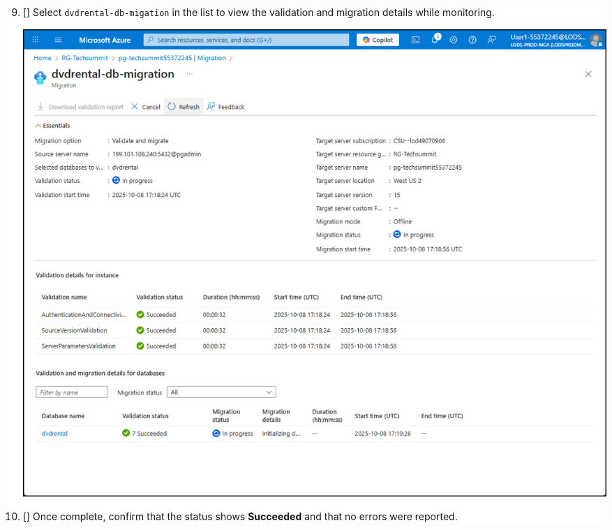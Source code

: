 9.  [] Select `dvdrental-db-migation` in the list to view the validation and migration details while monitoring.

    ![The details page for the dvdrental-db-migation validate and migrate run as displayed.](media/azure-postgresql-migate-monitor-details.png)

10. [] Once complete, confirm that the status shows **Succeeded** and that no errors were reported.
